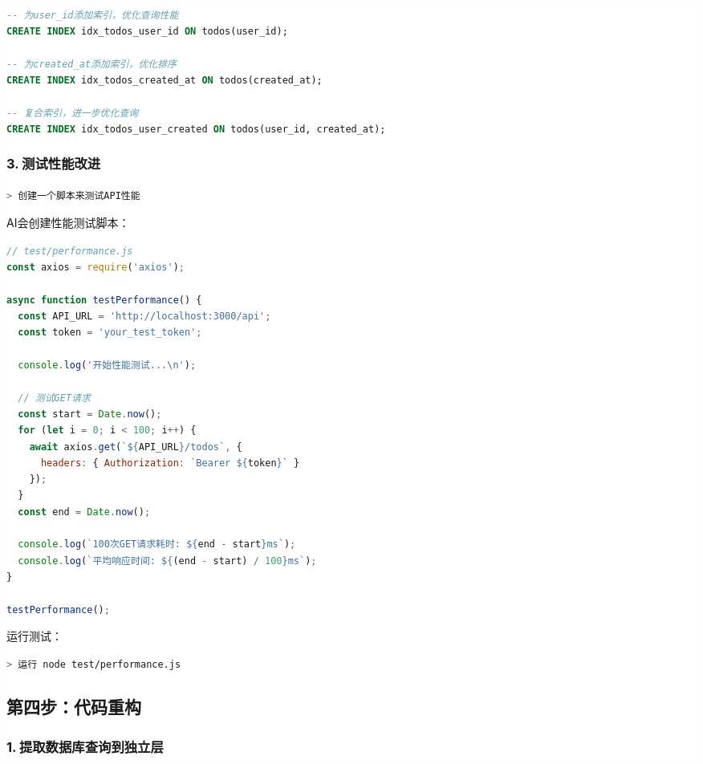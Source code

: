 ```sql
-- 为user_id添加索引，优化查询性能
CREATE INDEX idx_todos_user_id ON todos(user_id);

-- 为created_at添加索引，优化排序
CREATE INDEX idx_todos_created_at ON todos(created_at);

-- 复合索引，进一步优化查询
CREATE INDEX idx_todos_user_created ON todos(user_id, created_at);
```

### 3. 测试性能改进

```bash
> 创建一个脚本来测试API性能
```

AI会创建性能测试脚本：

```javascript
// test/performance.js
const axios = require('axios');

async function testPerformance() {
  const API_URL = 'http://localhost:3000/api';
  const token = 'your_test_token';

  console.log('开始性能测试...\n');

  // 测试GET请求
  const start = Date.now();
  for (let i = 0; i < 100; i++) {
    await axios.get(`${API_URL}/todos`, {
      headers: { Authorization: `Bearer ${token}` }
    });
  }
  const end = Date.now();

  console.log(`100次GET请求耗时: ${end - start}ms`);
  console.log(`平均响应时间: ${(end - start) / 100}ms`);
}

testPerformance();
```

运行测试：

```bash
> 运行 node test/performance.js
```

## 第四步：代码重构

### 1. 提取数据库查询到独立层
